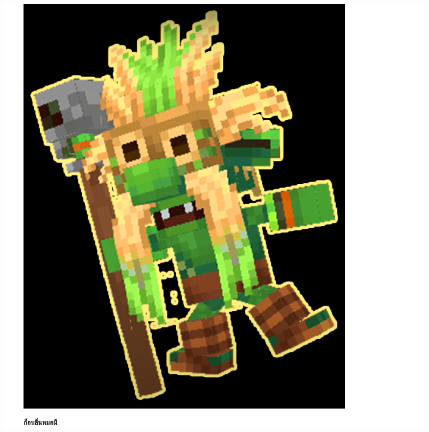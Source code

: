<figure><img src=".gitbook/assets/shaman_goblin.png" alt=""><figcaption><p><strong>ก็อบลิ่นหมอผี</strong></p></figcaption></figure>